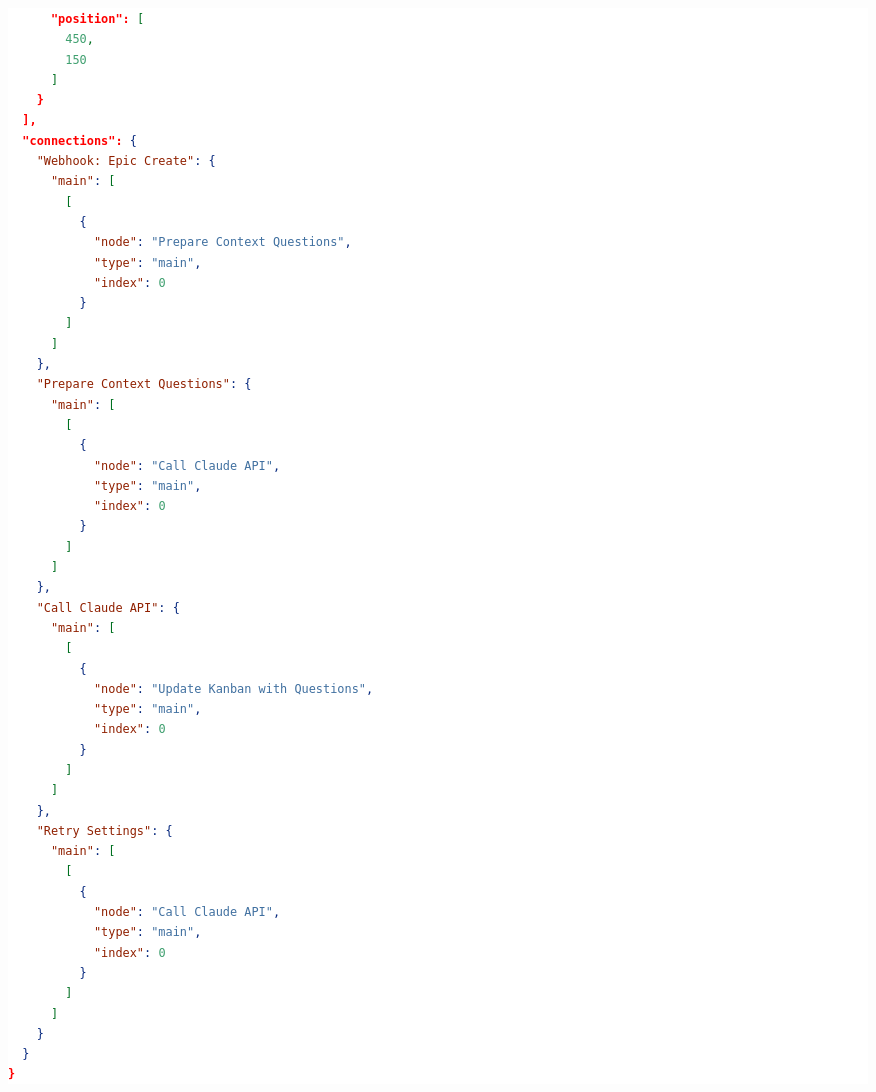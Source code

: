 ```json
      "position": [
        450,
        150
      ]
    }
  ],
  "connections": {
    "Webhook: Epic Create": {
      "main": [
        [
          {
            "node": "Prepare Context Questions",
            "type": "main",
            "index": 0
          }
        ]
      ]
    },
    "Prepare Context Questions": {
      "main": [
        [
          {
            "node": "Call Claude API",
            "type": "main",
            "index": 0
          }
        ]
      ]
    },
    "Call Claude API": {
      "main": [
        [
          {
            "node": "Update Kanban with Questions",
            "type": "main",
            "index": 0
          }
        ]
      ]
    },
    "Retry Settings": {
      "main": [
        [
          {
            "node": "Call Claude API",
            "type": "main",
            "index": 0
          }
        ]
      ]
    }
  }
}
```
